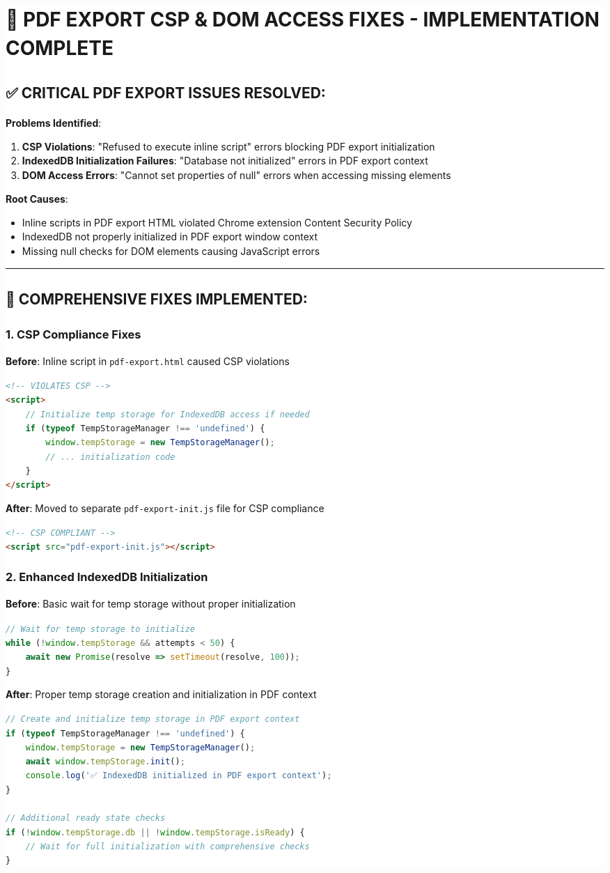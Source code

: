# 🔧 PDF EXPORT CSP & DOM ACCESS FIXES - IMPLEMENTATION COMPLETE

## ✅ **CRITICAL PDF EXPORT ISSUES RESOLVED:**

**Problems Identified**: 
1. **CSP Violations**: "Refused to execute inline script" errors blocking PDF export initialization
2. **IndexedDB Initialization Failures**: "Database not initialized" errors in PDF export context
3. **DOM Access Errors**: "Cannot set properties of null" errors when accessing missing elements

**Root Causes**:
- Inline scripts in PDF export HTML violated Chrome extension Content Security Policy
- IndexedDB not properly initialized in PDF export window context
- Missing null checks for DOM elements causing JavaScript errors

---

## 🔧 **COMPREHENSIVE FIXES IMPLEMENTED:**

### **1. CSP Compliance Fixes**
**Before**: Inline script in `pdf-export.html` caused CSP violations
```html
<!-- VIOLATES CSP -->
<script>
    // Initialize temp storage for IndexedDB access if needed
    if (typeof TempStorageManager !== 'undefined') {
        window.tempStorage = new TempStorageManager();
        // ... initialization code
    }
</script>
```

**After**: Moved to separate `pdf-export-init.js` file for CSP compliance
```html
<!-- CSP COMPLIANT -->
<script src="pdf-export-init.js"></script>
```

### **2. Enhanced IndexedDB Initialization**
**Before**: Basic wait for temp storage without proper initialization
```javascript
// Wait for temp storage to initialize
while (!window.tempStorage && attempts < 50) {
    await new Promise(resolve => setTimeout(resolve, 100));
}
```

**After**: Proper temp storage creation and initialization in PDF context
```javascript
// Create and initialize temp storage in PDF export context
if (typeof TempStorageManager !== 'undefined') {
    window.tempStorage = new TempStorageManager();
    await window.tempStorage.init();
    console.log('✅ IndexedDB initialized in PDF export context');
}

// Additional ready state checks
if (!window.tempStorage.db || !window.tempStorage.isReady) {
    // Wait for full initialization with comprehensive checks
}
```
